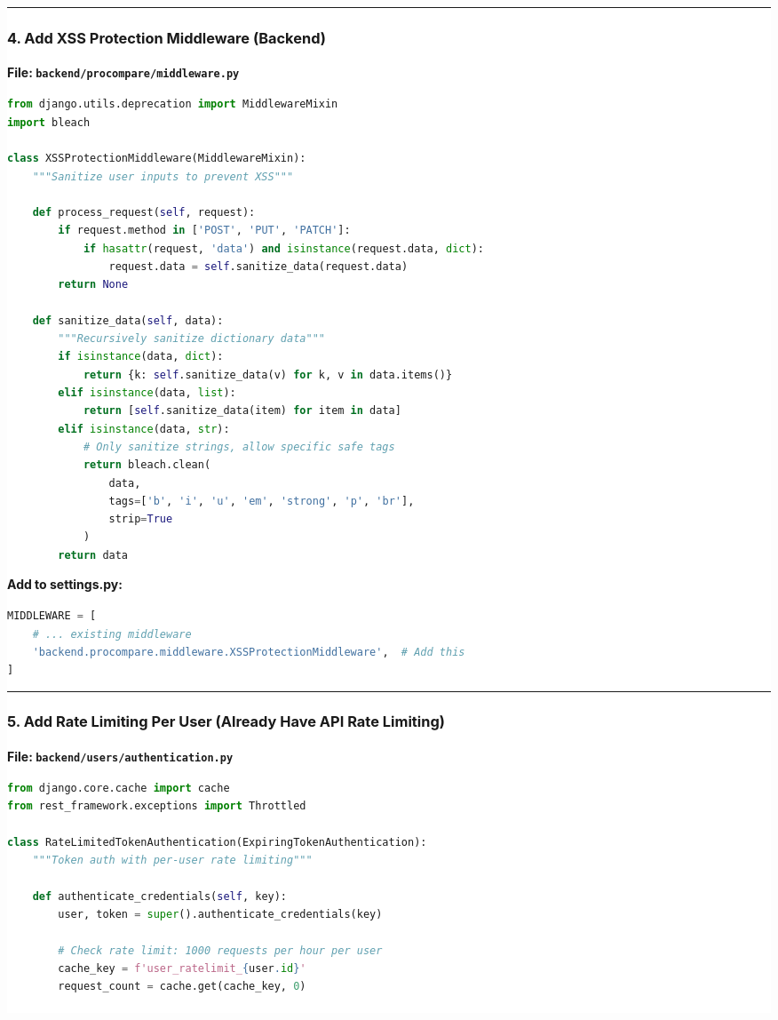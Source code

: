 ```typescript
```

---

### **4. Add XSS Protection Middleware (Backend)**

**File: `backend/procompare/middleware.py`**

```python
from django.utils.deprecation import MiddlewareMixin
import bleach

class XSSProtectionMiddleware(MiddlewareMixin):
    """Sanitize user inputs to prevent XSS"""
    
    def process_request(self, request):
        if request.method in ['POST', 'PUT', 'PATCH']:
            if hasattr(request, 'data') and isinstance(request.data, dict):
                request.data = self.sanitize_data(request.data)
        return None
    
    def sanitize_data(self, data):
        """Recursively sanitize dictionary data"""
        if isinstance(data, dict):
            return {k: self.sanitize_data(v) for k, v in data.items()}
        elif isinstance(data, list):
            return [self.sanitize_data(item) for item in data]
        elif isinstance(data, str):
            # Only sanitize strings, allow specific safe tags
            return bleach.clean(
                data,
                tags=['b', 'i', 'u', 'em', 'strong', 'p', 'br'],
                strip=True
            )
        return data
```

**Add to settings.py:**

```python
MIDDLEWARE = [
    # ... existing middleware
    'backend.procompare.middleware.XSSProtectionMiddleware',  # Add this
]
```

---

### **5. Add Rate Limiting Per User (Already Have API Rate Limiting)**

**File: `backend/users/authentication.py`**

```python
from django.core.cache import cache
from rest_framework.exceptions import Throttled

class RateLimitedTokenAuthentication(ExpiringTokenAuthentication):
    """Token auth with per-user rate limiting"""
    
    def authenticate_credentials(self, key):
        user, token = super().authenticate_credentials(key)
        
        # Check rate limit: 1000 requests per hour per user
        cache_key = f'user_ratelimit_{user.id}'
        request_count = cache.get(cache_key, 0)
        
```